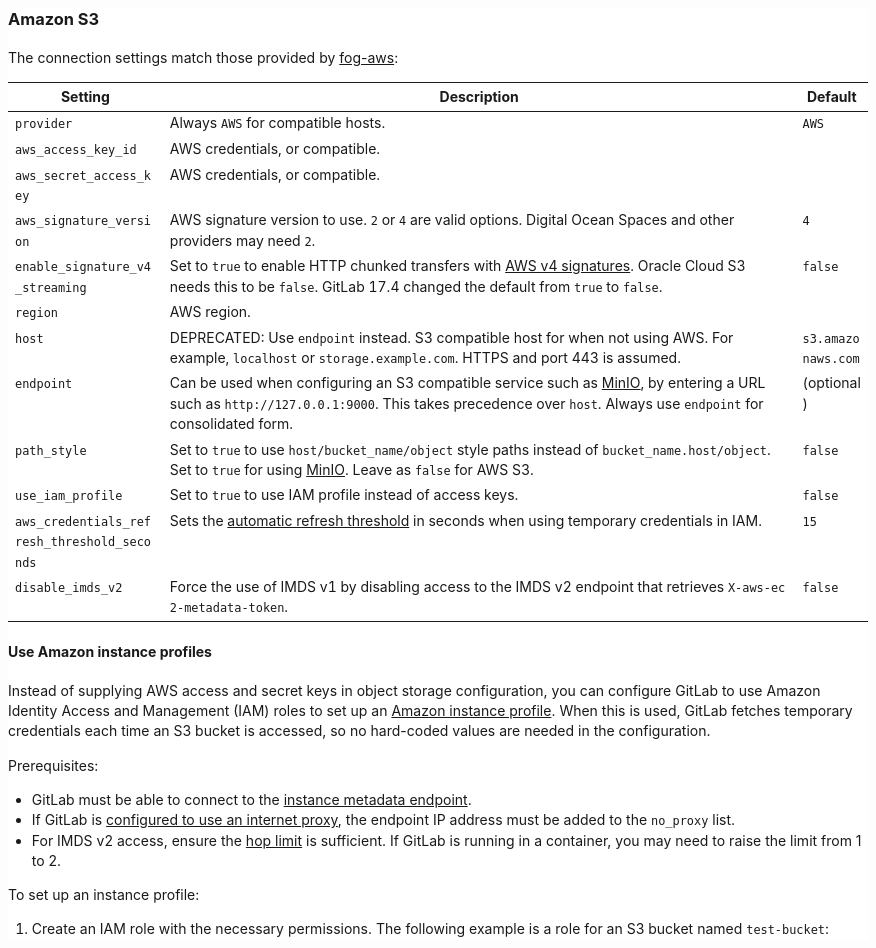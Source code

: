 ### Amazon S3

The connection settings match those provided by [fog-aws](https://github.com/fog/fog-aws):

| Setting                                     | Description                        | Default |
|---------------------------------------------|------------------------------------|---------|
| `provider`                                  | Always `AWS` for compatible hosts. | `AWS` |
| `aws_access_key_id`                         | AWS credentials, or compatible.    | |
| `aws_secret_access_key`                     | AWS credentials, or compatible.    | |
| `aws_signature_version`                     | AWS signature version to use. `2` or `4` are valid options. Digital Ocean Spaces and other providers may need `2`. | `4` |
| `enable_signature_v4_streaming`             | Set to `true` to enable HTTP chunked transfers with [AWS v4 signatures](https://docs.aws.amazon.com/AmazonS3/latest/API/sigv4-streaming.html). Oracle Cloud S3 needs this to be `false`. GitLab 17.4 changed the default from `true` to `false`.  | `false` |
| `region`                                    | AWS region.                        | |
| `host`                                      | DEPRECATED: Use `endpoint` instead. S3 compatible host for when not using AWS. For example, `localhost` or `storage.example.com`. HTTPS and port 443 is assumed. | `s3.amazonaws.com` |
| `endpoint`                                  | Can be used when configuring an S3 compatible service such as [MinIO](https://min.io), by entering a URL such as `http://127.0.0.1:9000`. This takes precedence over `host`. Always use `endpoint` for consolidated form. | (optional) |
| `path_style`                                | Set to `true` to use `host/bucket_name/object` style paths instead of `bucket_name.host/object`. Set to `true` for using [MinIO](https://min.io). Leave as `false` for AWS S3. | `false` |
| `use_iam_profile`                           | Set to `true` to use IAM profile instead of access keys. | `false` |
| `aws_credentials_refresh_threshold_seconds` | Sets the [automatic refresh threshold](https://github.com/fog/fog-aws#controlling-credential-refresh-time-with-iam-authentication) in seconds when using temporary credentials in IAM. | `15` |
| `disable_imds_v2`                           | Force the use of IMDS v1 by disabling access to the IMDS v2 endpoint that retrieves `X-aws-ec2-metadata-token`. | `false` |

#### Use Amazon instance profiles

Instead of supplying AWS access and secret keys in object storage
configuration, you can configure GitLab to use Amazon Identity Access and Management (IAM) roles to set up an
[Amazon instance profile](https://docs.aws.amazon.com/IAM/latest/UserGuide/id_roles_use_switch-role-ec2.html).
When this is used, GitLab fetches temporary credentials each time an
S3 bucket is accessed, so no hard-coded values are needed in the
configuration.

Prerequisites:

- GitLab must be able to connect to the
  [instance metadata endpoint](https://docs.aws.amazon.com/AWSEC2/latest/UserGuide/instancedata-data-retrieval.html).
- If GitLab is [configured to use an internet proxy](https://docs.gitlab.com/omnibus/settings/environment-variables.html), the endpoint IP
  address must be added to the `no_proxy` list.
- For IMDS v2 access, ensure the [hop limit](https://docs.aws.amazon.com/AWSEC2/latest/UserGuide/instancedata-data-retrieval.html) is sufficient. If GitLab
  is running in a container, you may need to raise the limit from 1 to 2.

To set up an instance profile:

1. Create an IAM role with the necessary permissions. The
   following example is a role for an S3 bucket named `test-bucket`:
